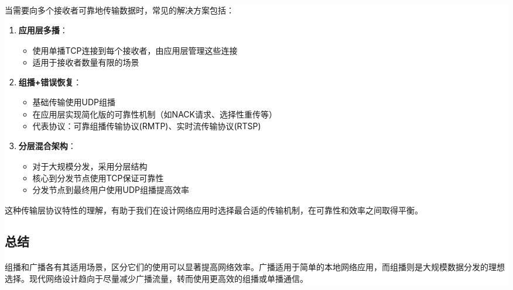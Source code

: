 当需要向多个接收者可靠地传输数据时，常见的解决方案包括：

1. **应用层多播**：
   - 使用单播TCP连接到每个接收者，由应用层管理这些连接
   - 适用于接收者数量有限的场景

2. **组播+错误恢复**：
   - 基础传输使用UDP组播
   - 在应用层实现简化版的可靠性机制（如NACK请求、选择性重传等）
   - 代表协议：可靠组播传输协议(RMTP)、实时流传输协议(RTSP)

3. **分层混合架构**：
   - 对于大规模分发，采用分层结构
   - 核心到分发节点使用TCP保证可靠性
   - 分发节点到最终用户使用UDP组播提高效率

这种传输层协议特性的理解，有助于我们在设计网络应用时选择最合适的传输机制，在可靠性和效率之间取得平衡。

## 总结

组播和广播各有其适用场景，区分它们的使用可以显著提高网络效率。广播适用于简单的本地网络应用，而组播则是大规模数据分发的理想选择。现代网络设计趋向于尽量减少广播流量，转而使用更高效的组播或单播通信。
